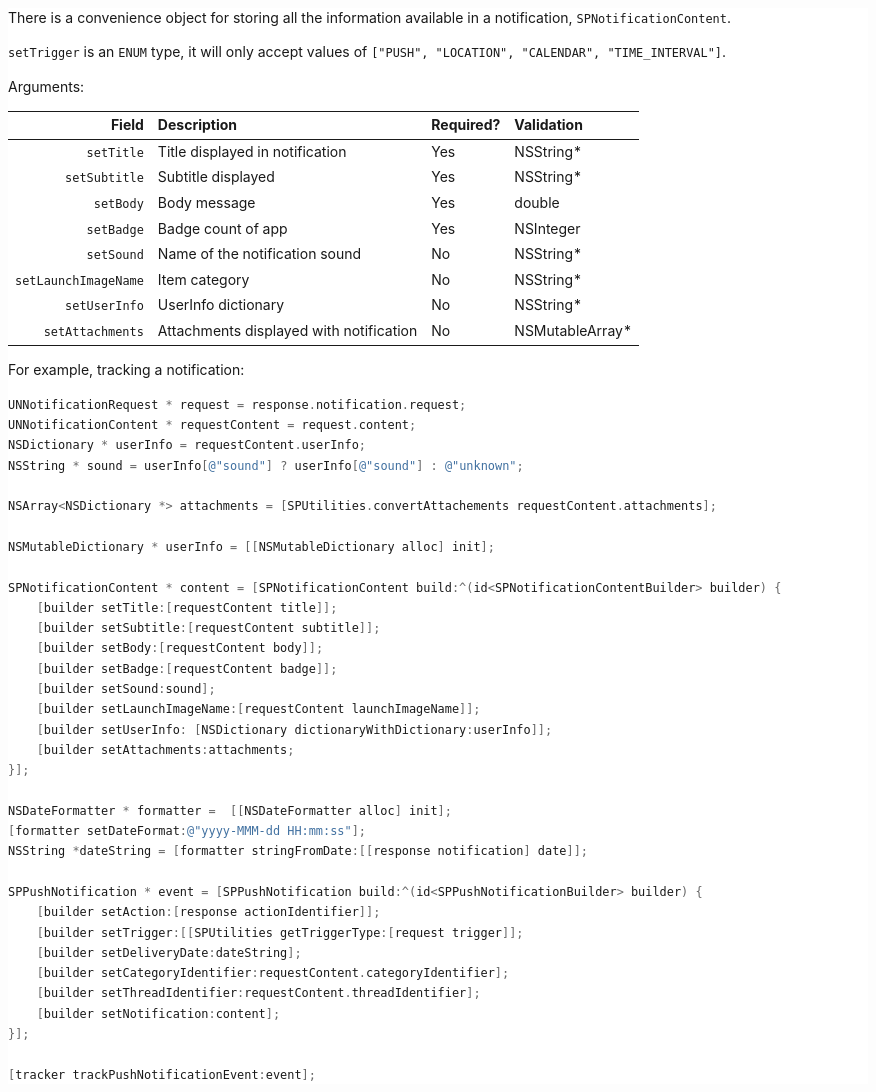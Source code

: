 There is a convenience object for storing all the information available in a notification, `SPNotificationContent`.

`setTrigger` is an `ENUM` type, it will only accept values of `["PUSH", "LOCATION", "CALENDAR", "TIME_INTERVAL"]`.

Arguments:

|            **Field** | **Description**                         | **Required?** | **Validation**  |
|---------------------:|:----------------------------------------|:--------------|:----------------|
|           `setTitle` | Title displayed in notification         | Yes           | NSString*       |
|        `setSubtitle` | Subtitle displayed                      | Yes           | NSString*       |
|            `setBody` | Body message                            | Yes           | double          |
|           `setBadge` | Badge count of app                      | Yes           | NSInteger       |
|           `setSound` | Name of the notification sound          | No            | NSString*       |
| `setLaunchImageName` | Item category                           | No            | NSString*       |
|        `setUserInfo` | UserInfo dictionary                     | No            | NSString*       |
|     `setAttachments` | Attachments displayed with notification | No            | NSMutableArray* |

For example, tracking a notification:

```objective-c
UNNotificationRequest * request = response.notification.request;
UNNotificationContent * requestContent = request.content;
NSDictionary * userInfo = requestContent.userInfo;
NSString * sound = userInfo[@"sound"] ? userInfo[@"sound"] : @"unknown";

NSArray<NSDictionary *> attachments = [SPUtilities.convertAttachements requestContent.attachments];

NSMutableDictionary * userInfo = [[NSMutableDictionary alloc] init];

SPNotificationContent * content = [SPNotificationContent build:^(id<SPNotificationContentBuilder> builder) {
    [builder setTitle:[requestContent title]];
    [builder setSubtitle:[requestContent subtitle]];
    [builder setBody:[requestContent body]];
    [builder setBadge:[requestContent badge]];
    [builder setSound:sound];
    [builder setLaunchImageName:[requestContent launchImageName]];
    [builder setUserInfo: [NSDictionary dictionaryWithDictionary:userInfo]];
    [builder setAttachments:attachments;
}];

NSDateFormatter * formatter =  [[NSDateFormatter alloc] init];
[formatter setDateFormat:@"yyyy-MMM-dd HH:mm:ss"];
NSString *dateString = [formatter stringFromDate:[[response notification] date]];

SPPushNotification * event = [SPPushNotification build:^(id<SPPushNotificationBuilder> builder) {
    [builder setAction:[response actionIdentifier]];
    [builder setTrigger:[[SPUtilities getTriggerType:[request trigger]];
    [builder setDeliveryDate:dateString];
    [builder setCategoryIdentifier:requestContent.categoryIdentifier];
    [builder setThreadIdentifier:requestContent.threadIdentifier];
    [builder setNotification:content];
}];

[tracker trackPushNotificationEvent:event];
```


[ios-0.1]: https://github.com/snowplow/snowplow/wiki/iOS-Tracker-v0.1
[ios-0.2]: https://github.com/snowplow/snowplow/wiki/iOS-Tracker-v0.2
[ios-0.3]: https://github.com/snowplow/snowplow/wiki/iOS-Tracker-v0.3
[ios-0.4]: https://github.com/snowplow/snowplow/wiki/iOS-Tracker-v0.4
[ios-0.5]: https://github.com/snowplow/snowplow/wiki/iOS-Tracker-v0.5
[ios-0.6]: https://github.com/snowplow/snowplow/wiki/iOS-Tracker-v0.6
[ios-0.7]: https://github.com/snowplow/snowplow/wiki/iOS-Tracker-v0.7
[base64]: https://en.wikipedia.org/wiki/Base64
[self-describing-jsons]: http://snowplowanalytics.com/blog/2014/05/15/introducing-self-describing-jsons/